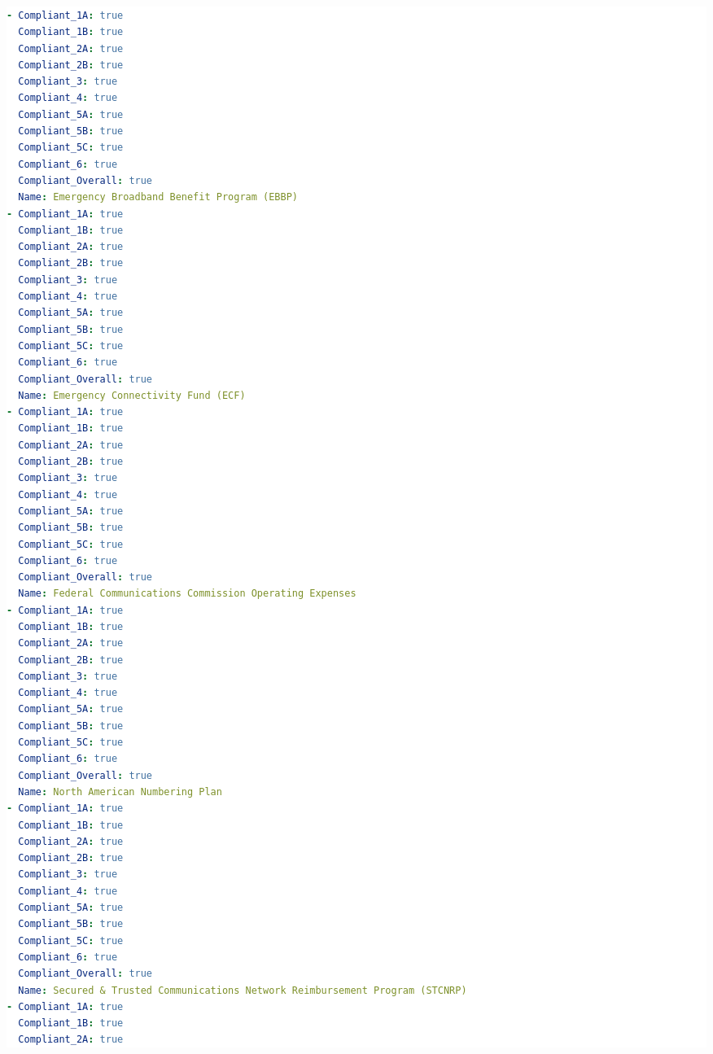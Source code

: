 ```yaml
- Compliant_1A: true
  Compliant_1B: true
  Compliant_2A: true
  Compliant_2B: true
  Compliant_3: true
  Compliant_4: true
  Compliant_5A: true
  Compliant_5B: true
  Compliant_5C: true
  Compliant_6: true
  Compliant_Overall: true
  Name: Emergency Broadband Benefit Program (EBBP)
- Compliant_1A: true
  Compliant_1B: true
  Compliant_2A: true
  Compliant_2B: true
  Compliant_3: true
  Compliant_4: true
  Compliant_5A: true
  Compliant_5B: true
  Compliant_5C: true
  Compliant_6: true
  Compliant_Overall: true
  Name: Emergency Connectivity Fund (ECF)
- Compliant_1A: true
  Compliant_1B: true
  Compliant_2A: true
  Compliant_2B: true
  Compliant_3: true
  Compliant_4: true
  Compliant_5A: true
  Compliant_5B: true
  Compliant_5C: true
  Compliant_6: true
  Compliant_Overall: true
  Name: Federal Communications Commission Operating Expenses
- Compliant_1A: true
  Compliant_1B: true
  Compliant_2A: true
  Compliant_2B: true
  Compliant_3: true
  Compliant_4: true
  Compliant_5A: true
  Compliant_5B: true
  Compliant_5C: true
  Compliant_6: true
  Compliant_Overall: true
  Name: North American Numbering Plan
- Compliant_1A: true
  Compliant_1B: true
  Compliant_2A: true
  Compliant_2B: true
  Compliant_3: true
  Compliant_4: true
  Compliant_5A: true
  Compliant_5B: true
  Compliant_5C: true
  Compliant_6: true
  Compliant_Overall: true
  Name: Secured & Trusted Communications Network Reimbursement Program (STCNRP)
- Compliant_1A: true
  Compliant_1B: true
  Compliant_2A: true
```